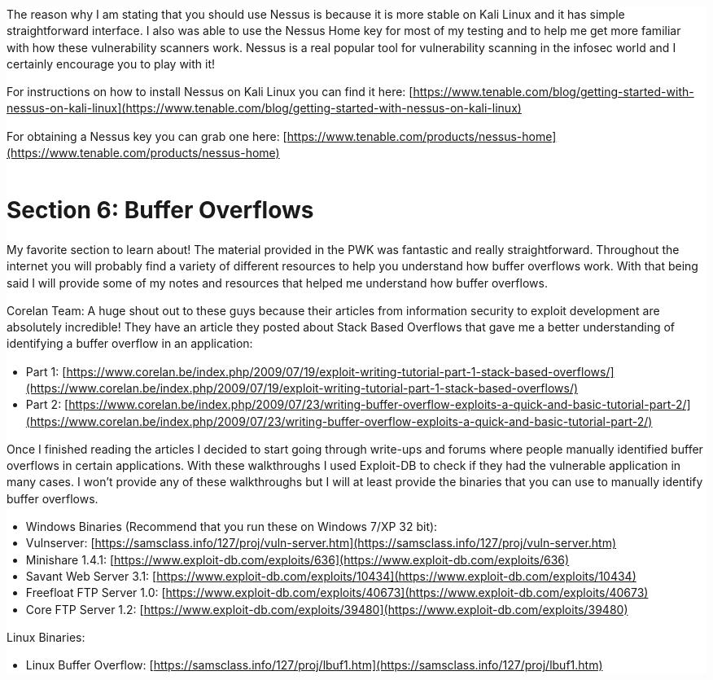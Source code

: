 The reason why I am stating that you should use Nessus is because it is more stable on Kali Linux and it has simple straightforward interface. I also was able to use the Nessus Home key for most of my testing and to help me get more familiar with how these vulnerability scanners work.  Nessus is a real popular tool for vulnerability scanning in the infosec world and I certainly encourage you to play with it!

For instructions on how to install Nessus on Kali Linux you can find it here: 
[https://www.tenable.com/blog/getting-started-with-nessus-on-kali-linux](https://www.tenable.com/blog/getting-started-with-nessus-on-kali-linux)

For obtaining a Nessus key you can grab one here: 
[https://www.tenable.com/products/nessus-home](https://www.tenable.com/products/nessus-home)

# Section 6: Buffer Overflows
My favorite section to learn about! The material provided in the PWK was fantastic and really straightforward. Throughout the internet you will probably find a variety of different resources to help you understand how buffer overflows work. With that being said I will provide some of my notes and resources that helped me understand how buffer overflows. 

Corelan Team:  A huge shout out to these guys because their articles from information security to exploit development are absolutely incredible!
They have an article they posted about Stack Based Overflows that gave me a better understanding of identifying a buffer overflow in an application:
* Part 1: 
[https://www.corelan.be/index.php/2009/07/19/exploit-writing-tutorial-part-1-stack-based-overflows/](https://www.corelan.be/index.php/2009/07/19/exploit-writing-tutorial-part-1-stack-based-overflows/)
* Part 2: 
[https://www.corelan.be/index.php/2009/07/23/writing-buffer-overflow-exploits-a-quick-and-basic-tutorial-part-2/](https://www.corelan.be/index.php/2009/07/23/writing-buffer-overflow-exploits-a-quick-and-basic-tutorial-part-2/)

Once I finished reading the articles I decided to start going through write-ups and forums where people manually identified buffer overflows in certain applications. With these walkthroughs I used Exploit-DB to check if they had the vulnerable application in many cases. I won’t provide any of these walkthroughs but I will at least provide the binaries that you can use to manually identify buffer overflows. 

* Windows Binaries (Recommend that you run these on Windows 7/XP 32 bit): 
* Vulnserver: [https://samsclass.info/127/proj/vuln-server.htm](https://samsclass.info/127/proj/vuln-server.htm)
* Minishare 1.4.1: [https://www.exploit-db.com/exploits/636](https://www.exploit-db.com/exploits/636)
* Savant Web Server 3.1: [https://www.exploit-db.com/exploits/10434](https://www.exploit-db.com/exploits/10434)
* Freefloat FTP Server 1.0: [https://www.exploit-db.com/exploits/40673](https://www.exploit-db.com/exploits/40673)
* Core FTP Server 1.2: [https://www.exploit-db.com/exploits/39480](https://www.exploit-db.com/exploits/39480)

Linux Binaries: 
* Linux Buffer Overflow: [https://samsclass.info/127/proj/lbuf1.htm](https://samsclass.info/127/proj/lbuf1.htm)
